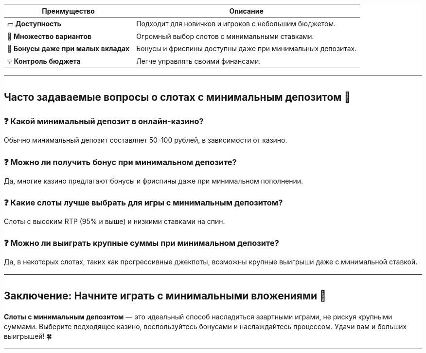 | Преимущество             | Описание                                           |
|--------------------------|---------------------------------------------------|
| 💵 **Доступность**        | Подходит для новичков и игроков с небольшим бюджетом. |
| 🎡 **Множество вариантов**| Огромный выбор слотов с минимальными ставками.    |
| 🔄 **Бонусы даже при малых вкладах** | Бонусы и фриспины доступны даже при минимальных депозитах. |
| 💡 **Контроль бюджета**   | Легче управлять своими финансами.                |

---

## Часто задаваемые вопросы о слотах с минимальным депозитом 🤔

### ❓ Какой минимальный депозит в онлайн-казино?
Обычно минимальный депозит составляет 50–100 рублей, в зависимости от казино.

### ❓ Можно ли получить бонус при минимальном депозите?
Да, многие казино предлагают бонусы и фриспины даже при минимальном пополнении.

### ❓ Какие слоты лучше выбрать для игры с минимальным депозитом?
Слоты с высоким RTP (95% и выше) и низкими ставками на спин.

### ❓ Можно ли выиграть крупные суммы при минимальном депозите?
Да, в некоторых слотах, таких как прогрессивные джекпоты, возможны крупные выигрыши даже с минимальной ставкой.

---

## Заключение: Начните играть с минимальными вложениями 🎉

**Слоты с минимальным депозитом** — это идеальный способ насладиться азартными играми, не рискуя крупными суммами. Выберите подходящее казино, воспользуйтесь бонусами и наслаждайтесь процессом. Удачи вам и больших выигрышей! 🍀

---

